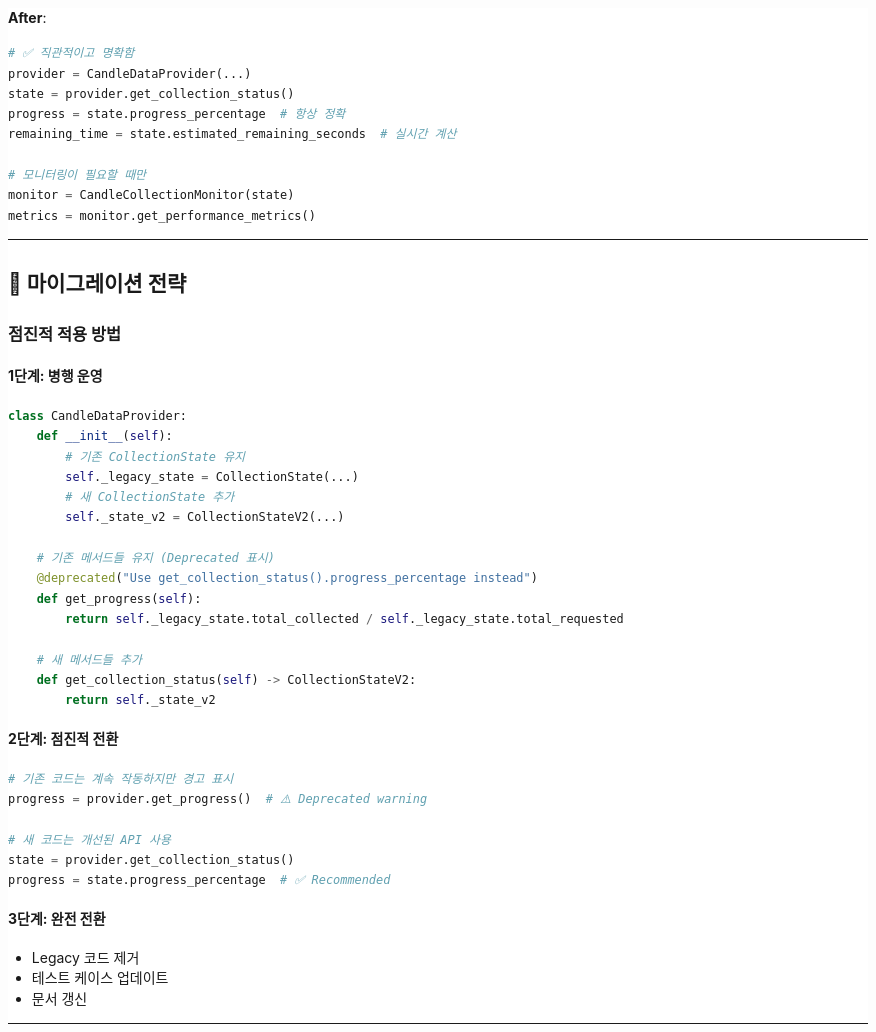 **After**:
```python
# ✅ 직관적이고 명확함
provider = CandleDataProvider(...)
state = provider.get_collection_status()
progress = state.progress_percentage  # 항상 정확
remaining_time = state.estimated_remaining_seconds  # 실시간 계산

# 모니터링이 필요할 때만
monitor = CandleCollectionMonitor(state)
metrics = monitor.get_performance_metrics()
```

---

## 🔄 마이그레이션 전략

### 점진적 적용 방법

#### 1단계: 병행 운영
```python
class CandleDataProvider:
    def __init__(self):
        # 기존 CollectionState 유지
        self._legacy_state = CollectionState(...)
        # 새 CollectionState 추가
        self._state_v2 = CollectionStateV2(...)

    # 기존 메서드들 유지 (Deprecated 표시)
    @deprecated("Use get_collection_status().progress_percentage instead")
    def get_progress(self):
        return self._legacy_state.total_collected / self._legacy_state.total_requested

    # 새 메서드들 추가
    def get_collection_status(self) -> CollectionStateV2:
        return self._state_v2
```

#### 2단계: 점진적 전환
```python
# 기존 코드는 계속 작동하지만 경고 표시
progress = provider.get_progress()  # ⚠️ Deprecated warning

# 새 코드는 개선된 API 사용
state = provider.get_collection_status()
progress = state.progress_percentage  # ✅ Recommended
```

#### 3단계: 완전 전환
- Legacy 코드 제거
- 테스트 케이스 업데이트
- 문서 갱신

---